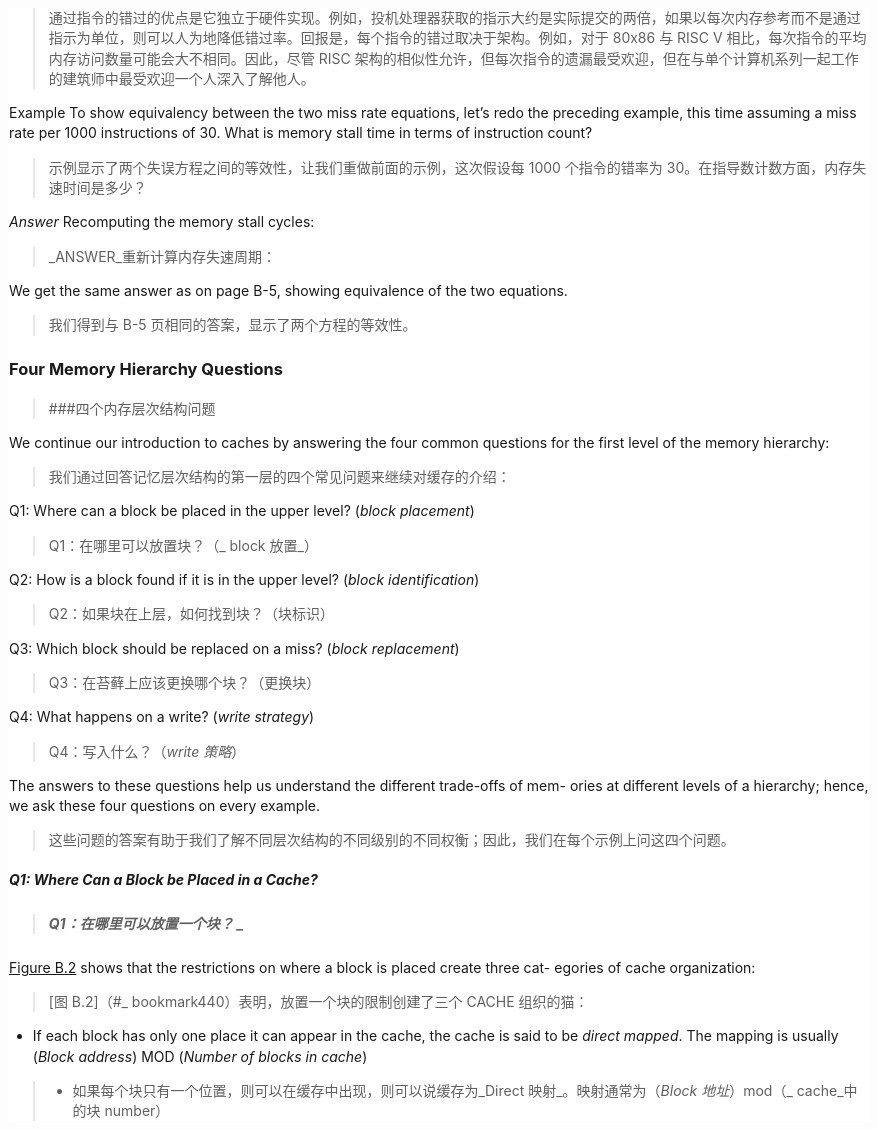 > 通过指令的错过的优点是它独立于硬件实现。例如，投机处理器获取的指示大约是实际提交的两倍，如果以每次内存参考而不是通过指示为单位，则可以人为地降低错过率。回报是，每个指令的错过取决于架构。例如，对于 80x86 与 RISC V 相比，每次指令的平均内存访问数量可能会大不相同。因此，尽管 RISC 架构的相似性允许，但每次指令的遗漏最受欢迎，但在与单个计算机系列一起工作的建筑师中最受欢迎一个人深入了解他人。

Example To show equivalency between the two miss rate equations, let’s redo the preceding example, this time assuming a miss rate per 1000 instructions of 30. What is memory stall time in terms of instruction count?

> 示例显示了两个失误方程之间的等效性，让我们重做前面的示例，这次假设每 1000 个指令的错率为 30。在指导数计数方面，内存失速时间是多少？

_Answer_ Recomputing the memory stall cycles:

> _ANSWER_重新计算内存失速周期：

We get the same answer as on page B-5, showing equivalence of the two equations.

> 我们得到与 B-5 页相同的答案，显示了两个方程的等效性。

### Four Memory Hierarchy Questions

> ###四个内存层次结构问题

We continue our introduction to caches by answering the four common questions for the first level of the memory hierarchy:

> 我们通过回答记忆层次结构的第一层的四个常见问题来继续对缓存的介绍：

Q1: Where can a block be placed in the upper level? (_block placement_)

> Q1：在哪里可以放置块？（_ block 放置_）

Q2: How is a block found if it is in the upper level? (_block identification_)

> Q2：如果块在上层，如何找到块？（块标识）

Q3: Which block should be replaced on a miss? (_block replacement_)

> Q3：在苔藓上应该更换哪个块？（更换块）

Q4: What happens on a write? (_write strategy_)

> Q4：写入什么？（_write 策略_）

The answers to these questions help us understand the different trade-offs of mem- ories at different levels of a hierarchy; hence, we ask these four questions on every example.

> 这些问题的答案有助于我们了解不同层次结构的不同级别的不同权衡；因此，我们在每个示例上问这四个问题。

##### _Q1: Where Can a Block be Placed in a Cache?_

> ##### _Q1：在哪里可以放置一个块？_ _

[Figure B.2](#_bookmark440) shows that the restrictions on where a block is placed create three cat- egories of cache organization:

> [图 B.2]（#_ bookmark440）表明，放置一个块的限制创建了三个 CACHE 组织的猫：

- If each block has only one place it can appear in the cache, the cache is said to be _direct mapped_. The mapping is usually (_Block address_) MOD (_Number of blocks in cache_)

> - 如果每个块只有一个位置，则可以在缓存中出现，则可以说缓存为_Direct 映射_。映射通常为（_Block 地址_）mod（_ cache_中的块 number）

